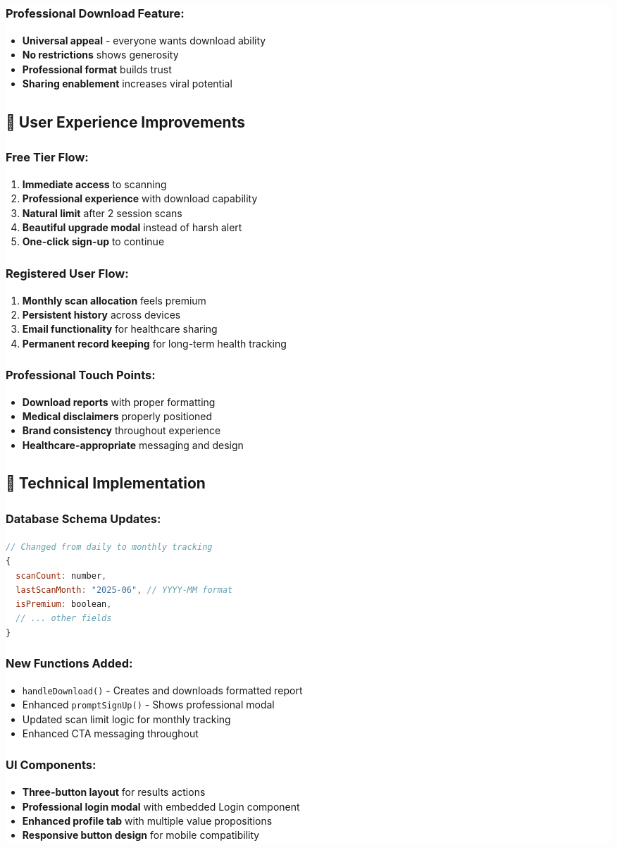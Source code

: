 ### **Professional Download Feature:**
- **Universal appeal** - everyone wants download ability
- **No restrictions** shows generosity
- **Professional format** builds trust
- **Sharing enablement** increases viral potential

## 📱 **User Experience Improvements**

### **Free Tier Flow:**
1. **Immediate access** to scanning
2. **Professional experience** with download capability
3. **Natural limit** after 2 session scans
4. **Beautiful upgrade modal** instead of harsh alert
5. **One-click sign-up** to continue

### **Registered User Flow:**
1. **Monthly scan allocation** feels premium
2. **Persistent history** across devices
3. **Email functionality** for healthcare sharing
4. **Permanent record keeping** for long-term health tracking

### **Professional Touch Points:**
- **Download reports** with proper formatting
- **Medical disclaimers** properly positioned
- **Brand consistency** throughout experience
- **Healthcare-appropriate** messaging and design

## 🔧 **Technical Implementation**

### **Database Schema Updates:**
```javascript
// Changed from daily to monthly tracking
{
  scanCount: number,
  lastScanMonth: "2025-06", // YYYY-MM format
  isPremium: boolean,
  // ... other fields
}
```

### **New Functions Added:**
- `handleDownload()` - Creates and downloads formatted report
- Enhanced `promptSignUp()` - Shows professional modal
- Updated scan limit logic for monthly tracking
- Enhanced CTA messaging throughout

### **UI Components:**
- **Three-button layout** for results actions
- **Professional login modal** with embedded Login component
- **Enhanced profile tab** with multiple value propositions
- **Responsive button design** for mobile compatibility
